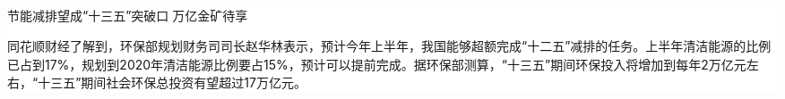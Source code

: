 

    
节能减排望成“十三五”突破口 万亿金矿待享






























    

































    
同花顺财经了解到，环保部规划财务司司长赵华林表示，预计今年上半年，我国能够超额完成“十二五”减排的任务。上半年清洁能源的比例已占到17%，规划到2020年清洁能源比例要占15%，预计可以提前完成。据环保部测算，“十三五”期间环保投入将增加到每年2万亿元左右，“十三五”期间社会环保总投资有望超过17万亿元。


















